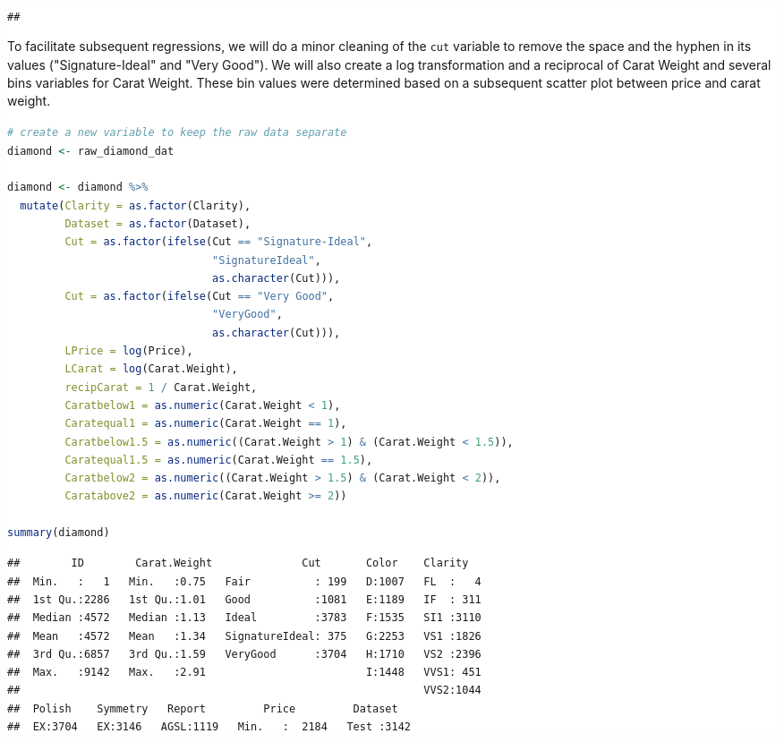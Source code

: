     ## 

To facilitate subsequent regressions, we will do a minor cleaning of the `cut` variable to remove the space and the hyphen in its values ("Signature-Ideal" and "Very Good"). We will also create a log transformation and a reciprocal of Carat Weight and several bins variables for Carat Weight. These bin values were determined based on a subsequent scatter plot between price and carat weight.

``` r
# create a new variable to keep the raw data separate
diamond <- raw_diamond_dat

diamond <- diamond %>%
  mutate(Clarity = as.factor(Clarity), 
         Dataset = as.factor(Dataset), 
         Cut = as.factor(ifelse(Cut == "Signature-Ideal",
                                "SignatureIdeal", 
                                as.character(Cut))),
         Cut = as.factor(ifelse(Cut == "Very Good", 
                                "VeryGood", 
                                as.character(Cut))),
         LPrice = log(Price),
         LCarat = log(Carat.Weight),
         recipCarat = 1 / Carat.Weight,
         Caratbelow1 = as.numeric(Carat.Weight < 1),
         Caratequal1 = as.numeric(Carat.Weight == 1),
         Caratbelow1.5 = as.numeric((Carat.Weight > 1) & (Carat.Weight < 1.5)),
         Caratequal1.5 = as.numeric(Carat.Weight == 1.5),
         Caratbelow2 = as.numeric((Carat.Weight > 1.5) & (Carat.Weight < 2)),
         Caratabove2 = as.numeric(Carat.Weight >= 2))

summary(diamond)
```

    ##        ID        Carat.Weight              Cut       Color    Clarity    
    ##  Min.   :   1   Min.   :0.75   Fair          : 199   D:1007   FL  :   4  
    ##  1st Qu.:2286   1st Qu.:1.01   Good          :1081   E:1189   IF  : 311  
    ##  Median :4572   Median :1.13   Ideal         :3783   F:1535   SI1 :3110  
    ##  Mean   :4572   Mean   :1.34   SignatureIdeal: 375   G:2253   VS1 :1826  
    ##  3rd Qu.:6857   3rd Qu.:1.59   VeryGood      :3704   H:1710   VS2 :2396  
    ##  Max.   :9142   Max.   :2.91                         I:1448   VVS1: 451  
    ##                                                               VVS2:1044  
    ##  Polish    Symmetry   Report         Price         Dataset    
    ##  EX:3704   EX:3146   AGSL:1119   Min.   :  2184   Test :3142  